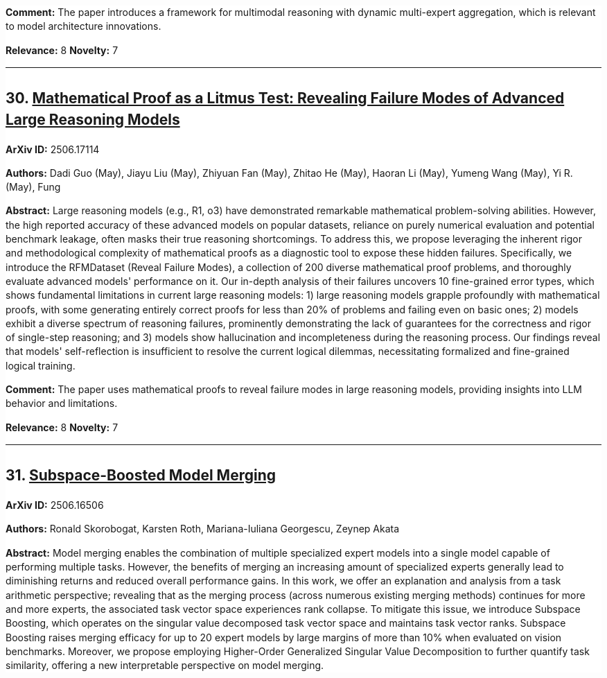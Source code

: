 **Comment:** The paper introduces a framework for multimodal reasoning with dynamic multi-expert aggregation, which is relevant to model architecture innovations.

**Relevance:** 8
**Novelty:** 7

---

## 30. [Mathematical Proof as a Litmus Test: Revealing Failure Modes of Advanced Large Reasoning Models](https://arxiv.org/abs/2506.17114) <a id="link30"></a>

**ArXiv ID:** 2506.17114

**Authors:** Dadi Guo (May), Jiayu Liu (May), Zhiyuan Fan (May), Zhitao He (May), Haoran Li (May), Yumeng Wang (May), Yi R. (May), Fung

**Abstract:** Large reasoning models (e.g., R1, o3) have demonstrated remarkable mathematical problem-solving abilities. However, the high reported accuracy of these advanced models on popular datasets, reliance on purely numerical evaluation and potential benchmark leakage, often masks their true reasoning shortcomings. To address this, we propose leveraging the inherent rigor and methodological complexity of mathematical proofs as a diagnostic tool to expose these hidden failures. Specifically, we introduce the RFMDataset (Reveal Failure Modes), a collection of 200 diverse mathematical proof problems, and thoroughly evaluate advanced models' performance on it. Our in-depth analysis of their failures uncovers 10 fine-grained error types, which shows fundamental limitations in current large reasoning models: 1) large reasoning models grapple profoundly with mathematical proofs, with some generating entirely correct proofs for less than 20% of problems and failing even on basic ones; 2) models exhibit a diverse spectrum of reasoning failures, prominently demonstrating the lack of guarantees for the correctness and rigor of single-step reasoning; and 3) models show hallucination and incompleteness during the reasoning process. Our findings reveal that models' self-reflection is insufficient to resolve the current logical dilemmas, necessitating formalized and fine-grained logical training.

**Comment:** The paper uses mathematical proofs to reveal failure modes in large reasoning models, providing insights into LLM behavior and limitations.

**Relevance:** 8
**Novelty:** 7

---

## 31. [Subspace-Boosted Model Merging](https://arxiv.org/abs/2506.16506) <a id="link31"></a>

**ArXiv ID:** 2506.16506

**Authors:** Ronald Skorobogat, Karsten Roth, Mariana-Iuliana Georgescu, Zeynep Akata

**Abstract:** Model merging enables the combination of multiple specialized expert models into a single model capable of performing multiple tasks. However, the benefits of merging an increasing amount of specialized experts generally lead to diminishing returns and reduced overall performance gains. In this work, we offer an explanation and analysis from a task arithmetic perspective; revealing that as the merging process (across numerous existing merging methods) continues for more and more experts, the associated task vector space experiences rank collapse. To mitigate this issue, we introduce Subspace Boosting, which operates on the singular value decomposed task vector space and maintains task vector ranks. Subspace Boosting raises merging efficacy for up to 20 expert models by large margins of more than 10% when evaluated on vision benchmarks. Moreover, we propose employing Higher-Order Generalized Singular Value Decomposition to further quantify task similarity, offering a new interpretable perspective on model merging.
